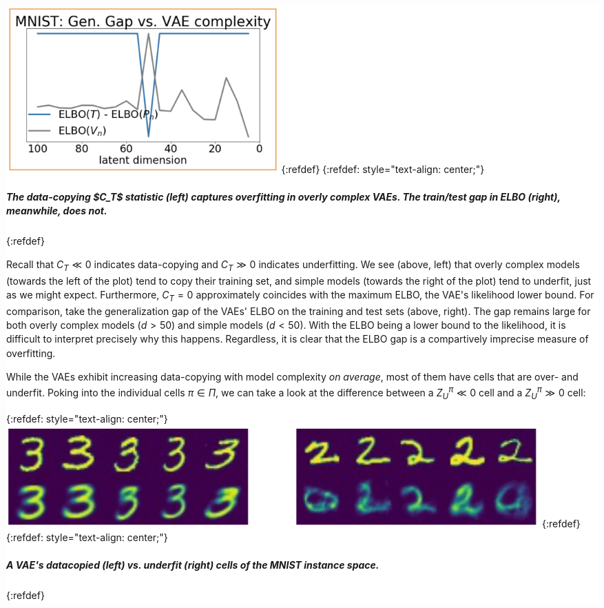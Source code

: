 <img src="/assets/2020-08-03-data-copying/VAE_gen_gap.png" width="46%"> 
{:refdef}
{:refdef: style="text-align: center;"}
<h5>The data-copying $C_T$ statistic (left) captures overfitting in overly complex VAEs. The train/test gap in ELBO (right), meanwhile, does not.</h5>
{:refdef}

Recall that $C_T \ll 0$ indicates data-copying and $C_T \gg 0$ indicates underfitting. We see (above, left) that overly complex models (towards the left of the plot) tend to copy their training set, and simple models (towards the right of the plot) tend to underfit, just as we might expect. Furthermore, $C_T = 0$ approximately coincides with the maximum ELBO, the VAE's likelihood lower bound. For comparison, take the generalization gap of the VAEs' ELBO on the training and test sets (above, right). The gap remains large for both overly complex models ($d > 50$) and simple models ($d < 50$). With the ELBO being a lower bound to the likelihood, it is difficult to interpret precisely why this happens. Regardless, it is clear that the ELBO gap is a compartively imprecise measure of overfitting.      

While the VAEs exhibit increasing data-copying with model complexity *on average*, most of them have cells that are over- and underfit. Poking into the individual cells $\pi \in \Pi$, we can take a look at the difference between a $Z_U^\pi \ll 0$ cell and a $Z_U^\pi \gg 0$ cell:     

{:refdef: style="text-align: center;"}
<img src="/assets/2020-08-03-data-copying/VAE_cells.png" width="90%">
{:refdef}
{:refdef: style="text-align: center;"}
<h5> A VAE's datacopied (left) vs. underfit (right) cells of the MNIST instance space.</h5> 
{:refdef}

